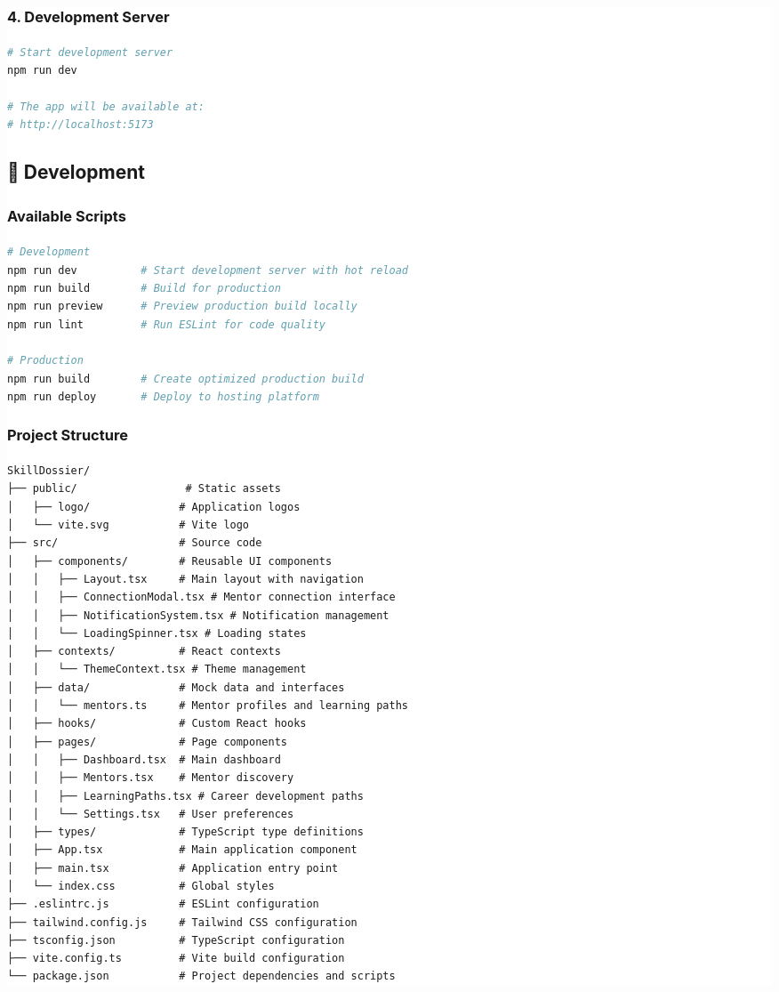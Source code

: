 ### **4. Development Server**
```bash
# Start development server
npm run dev

# The app will be available at:
# http://localhost:5173
```

## 🔧 Development

### **Available Scripts**
```bash
# Development
npm run dev          # Start development server with hot reload
npm run build        # Build for production
npm run preview      # Preview production build locally
npm run lint         # Run ESLint for code quality

# Production
npm run build        # Create optimized production build
npm run deploy       # Deploy to hosting platform
```

### **Project Structure**
```
SkillDossier/
├── public/                 # Static assets
│   ├── logo/              # Application logos
│   └── vite.svg           # Vite logo
├── src/                   # Source code
│   ├── components/        # Reusable UI components
│   │   ├── Layout.tsx     # Main layout with navigation
│   │   ├── ConnectionModal.tsx # Mentor connection interface
│   │   ├── NotificationSystem.tsx # Notification management
│   │   └── LoadingSpinner.tsx # Loading states
│   ├── contexts/          # React contexts
│   │   └── ThemeContext.tsx # Theme management
│   ├── data/              # Mock data and interfaces
│   │   └── mentors.ts     # Mentor profiles and learning paths
│   ├── hooks/             # Custom React hooks
│   ├── pages/             # Page components
│   │   ├── Dashboard.tsx  # Main dashboard
│   │   ├── Mentors.tsx    # Mentor discovery
│   │   ├── LearningPaths.tsx # Career development paths
│   │   └── Settings.tsx   # User preferences
│   ├── types/             # TypeScript type definitions
│   ├── App.tsx            # Main application component
│   ├── main.tsx           # Application entry point
│   └── index.css          # Global styles
├── .eslintrc.js           # ESLint configuration
├── tailwind.config.js     # Tailwind CSS configuration
├── tsconfig.json          # TypeScript configuration
├── vite.config.ts         # Vite build configuration
└── package.json           # Project dependencies and scripts
```
